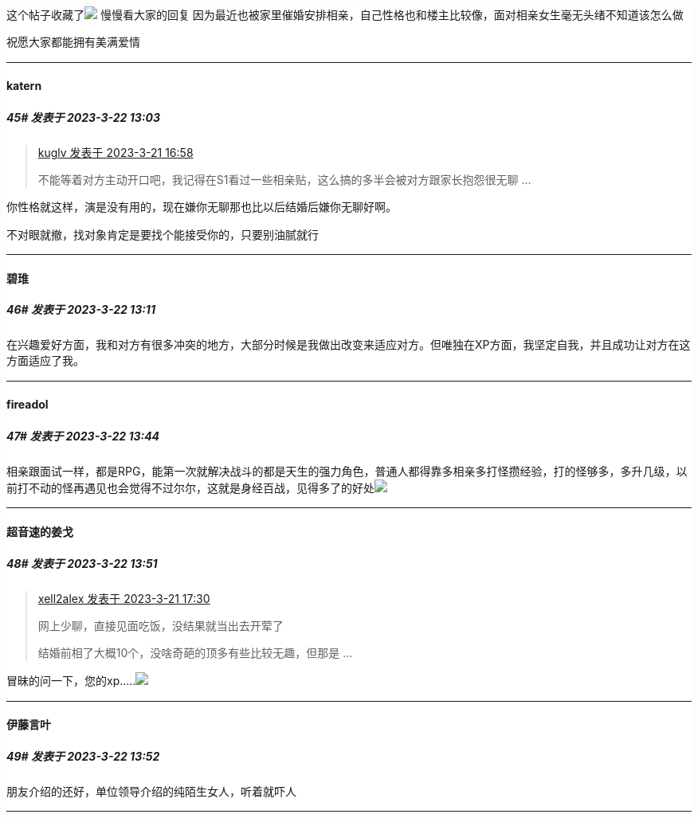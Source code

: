 这个帖子收藏了<img src="https://static.saraba1st.com/image/smiley/face2017/033.png" referrerpolicy="no-referrer">
慢慢看大家的回复
因为最近也被家里催婚安排相亲，自己性格也和楼主比较像，面对相亲女生毫无头绪不知道该怎么做

祝愿大家都能拥有美满爱情

*****

####  katern  
##### 45#       发表于 2023-3-22 13:03

<blockquote><a href="httphttps://bbs.saraba1st.com/2b/forum.php?mod=redirect&amp;goto=findpost&amp;pid=60169186&amp;ptid=2125146" target="_blank">kuglv 发表于 2023-3-21 16:58</a>

不能等着对方主动开口吧，我记得在S1看过一些相亲贴，这么搞的多半会被对方跟家长抱怨很无聊 ...</blockquote>
你性格就这样，演是没有用的，现在嫌你无聊那也比以后结婚后嫌你无聊好啊。

不对眼就撤，找对象肯定是要找个能接受你的，只要别油腻就行

*****

####  碧琟  
##### 46#       发表于 2023-3-22 13:11

在兴趣爱好方面，我和对方有很多冲突的地方，大部分时候是我做出改变来适应对方。但唯独在XP方面，我坚定自我，并且成功让对方在这方面适应了我。

*****

####  fireadol  
##### 47#       发表于 2023-3-22 13:44

相亲跟面试一样，都是RPG，能第一次就解决战斗的都是天生的强力角色，普通人都得靠多相亲多打怪攒经验，打的怪够多，多升几级，以前打不动的怪再遇见也会觉得不过尔尔，这就是身经百战，见得多了的好处<img src="https://static.saraba1st.com/image/smiley/face2017/032.png" referrerpolicy="no-referrer">

*****

####  超音速的姜戈  
##### 48#       发表于 2023-3-22 13:51

<blockquote><a href="httphttps://bbs.saraba1st.com/2b/forum.php?mod=redirect&amp;goto=findpost&amp;pid=60169719&amp;ptid=2125146" target="_blank">xell2alex 发表于 2023-3-21 17:30</a>

网上少聊，直接见面吃饭，没结果就当出去开荤了

结婚前相了大概10个，没啥奇葩的顶多有些比较无趣，但那是 ...</blockquote>
冒昧的问一下，您的xp.....<img src="https://static.saraba1st.com/image/smiley/face2017/053.png" referrerpolicy="no-referrer">

*****

####  伊藤言叶  
##### 49#       发表于 2023-3-22 13:52

朋友介绍的还好，单位领导介绍的纯陌生女人，听着就吓人

*****
